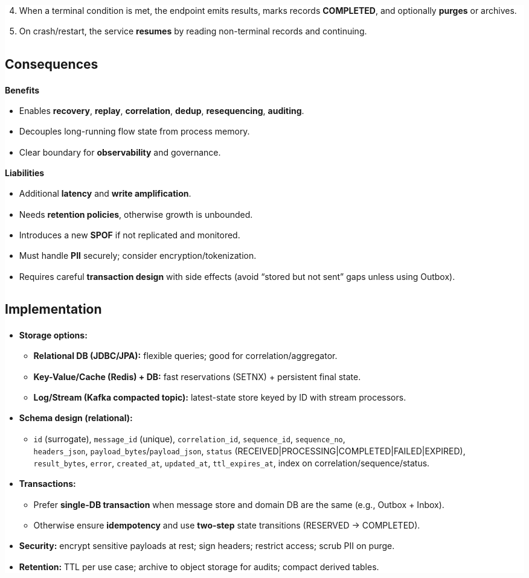4.  When a terminal condition is met, the endpoint emits results, marks records **COMPLETED**, and optionally **purges** or archives.
    
5.  On crash/restart, the service **resumes** by reading non-terminal records and continuing.
    

## Consequences

**Benefits**

-   Enables **recovery**, **replay**, **correlation**, **dedup**, **resequencing**, **auditing**.
    
-   Decouples long-running flow state from process memory.
    
-   Clear boundary for **observability** and governance.
    

**Liabilities**

-   Additional **latency** and **write amplification**.
    
-   Needs **retention policies**, otherwise growth is unbounded.
    
-   Introduces a new **SPOF** if not replicated and monitored.
    
-   Must handle **PII** securely; consider encryption/tokenization.
    
-   Requires careful **transaction design** with side effects (avoid “stored but not sent” gaps unless using Outbox).
    

## Implementation

-   **Storage options:**
    
    -   **Relational DB (JDBC/JPA):** flexible queries; good for correlation/aggregator.
        
    -   **Key-Value/Cache (Redis) + DB:** fast reservations (SETNX) + persistent final state.
        
    -   **Log/Stream (Kafka compacted topic):** latest-state store keyed by ID with stream processors.
        
-   **Schema design (relational):**
    
    -   `id` (surrogate), `message_id` (unique), `correlation_id`, `sequence_id`, `sequence_no`,  
        `headers_json`, `payload_bytes`/`payload_json`, `status` (RECEIVED|PROCESSING|COMPLETED|FAILED|EXPIRED),  
        `result_bytes`, `error`, `created_at`, `updated_at`, `ttl_expires_at`, index on correlation/sequence/status.
        
-   **Transactions:**
    
    -   Prefer **single-DB transaction** when message store and domain DB are the same (e.g., Outbox + Inbox).
        
    -   Otherwise ensure **idempotency** and use **two-step** state transitions (RESERVED → COMPLETED).
        
-   **Security:** encrypt sensitive payloads at rest; sign headers; restrict access; scrub PII on purge.
    
-   **Retention:** TTL per use case; archive to object storage for audits; compact derived tables.
    
